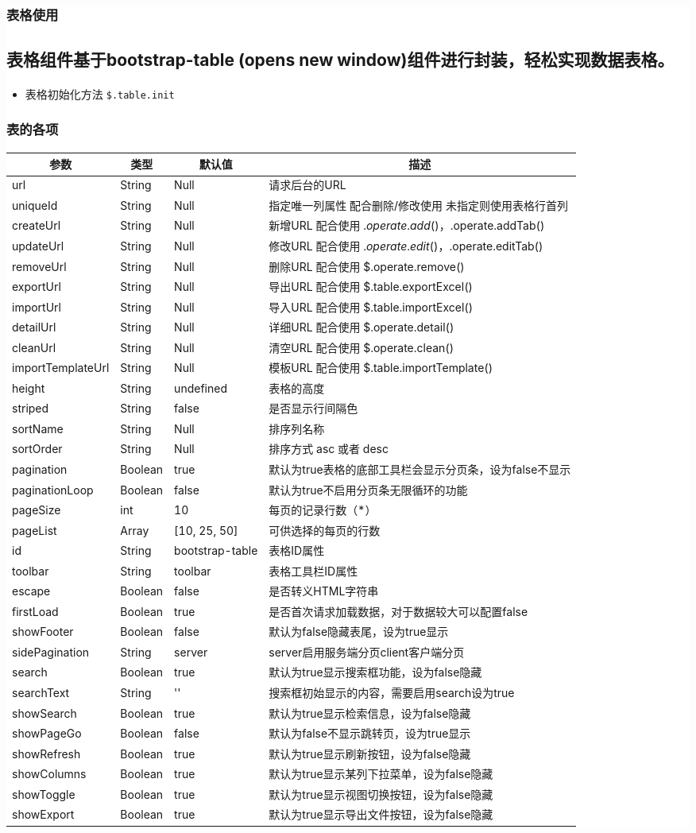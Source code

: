 ### 表格使用
## 表格组件基于bootstrap-table (opens new window)组件进行封装，轻松实现数据表格。
- 表格初始化方法 `$.table.init`
### 表的各项
| 参数 | 类型 | 默认值 | 描述 |
| --- | --- | --- | --- |
| url | String | Null | 请求后台的URL |
| uniqueId | String | Null | 指定唯一列属性 配合删除/修改使用 未指定则使用表格行首列 |
| createUrl | String | Null | 新增URL 配合使用 $.operate.add()，$.operate.addTab() |
| updateUrl | String | Null | 修改URL 配合使用 $.operate.edit()，$.operate.editTab()       |
| removeUrl | String | Null                                        | 删除URL 配合使用 $.operate.remove()                          |
| exportUrl | String | Null                                        | 导出URL 配合使用 $.table.exportExcel()                       |
| importUrl | String | Null                                        | 导入URL 配合使用 $.table.importExcel()                       |
| detailUrl | String | Null                                        | 详细URL 配合使用 $.operate.detail()                          |
| cleanUrl  | String | Null                                        | 清空URL 配合使用 $.operate.clean()                           |
| importTemplateUrl | String   | Null                                        | 模板URL 配合使用 $.table.importTemplate()                    |
| height            | String   | undefined                                   | 表格的高度                                                   |
| striped           | String   | false                                       | 是否显示行间隔色                                             |
| sortName          | String   | Null                                        | 排序列名称                                                   |
| sortOrder         | String   | Null                                        | 排序方式 asc 或者 desc                                       |
| pagination        | Boolean  | true                                        | 默认为true表格的底部工具栏会显示分页条，设为false不显示      |
| paginationLoop    | Boolean  | false                                       | 默认为true不启用分页条无限循环的功能                         |
| pageSize          | int      | 10                                          | 每页的记录行数（*）                                          |
| pageList          | Array    | [10, 25, 50]                                | 可供选择的每页的行数                                         |
| id                | String   | bootstrap-table                             | 表格ID属性                                                   |
| toolbar           | String   | toolbar                                     | 表格工具栏ID属性                                             |
| escape            | Boolean  | false                                       | 是否转义HTML字符串                                           |
| firstLoad         | Boolean  | true                                        | 是否首次请求加载数据，对于数据较大可以配置false              |
| showFooter        | Boolean  | false                                       | 默认为false隐藏表尾，设为true显示                            |
| sidePagination    | String   | server                                      | server启用服务端分页client客户端分页                         |
| search            | Boolean  | true                                        | 默认为true显示搜索框功能，设为false隐藏                      |
| searchText        | String   | ''                                          | 搜索框初始显示的内容，需要启用search设为true                 |
| showSearch        | Boolean  | true                                        | 默认为true显示检索信息，设为false隐藏                        |
| showPageGo        | Boolean  | false                                       | 默认为false不显示跳转页，设为true显示                        |
| showRefresh       | Boolean  | true                                        | 默认为true显示刷新按钮，设为false隐藏                        |
| showColumns       | Boolean  | true                                        | 默认为true显示某列下拉菜单，设为false隐藏                    |
| showToggle        | Boolean  | true                                        | 默认为true显示视图切换按钮，设为false隐藏                    |
| showExport        | Boolean  | true                                        | 默认为true显示导出文件按钮，设为false隐藏                    |